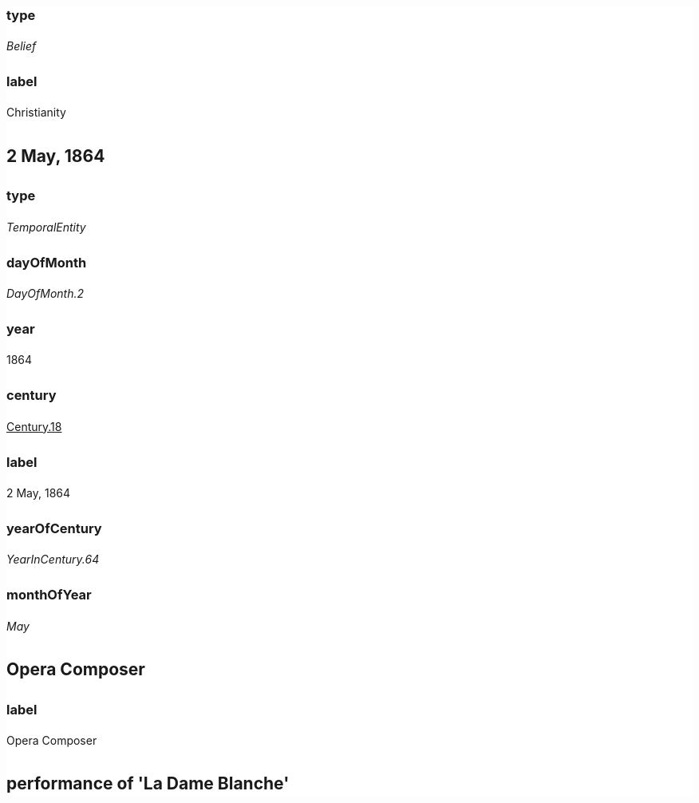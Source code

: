 ### type


*Belief*

### label


Christianity

## 2 May, 1864

### type


*TemporalEntity*

### dayOfMonth


*DayOfMonth.2*

### year


1864

### century


[Century.18](#Century.18)

### label


2 May, 1864

### yearOfCentury


*YearInCentury.64*

### monthOfYear


*May*

## Opera Composer

### label


Opera Composer

## performance of 'La Dame Blanche'
